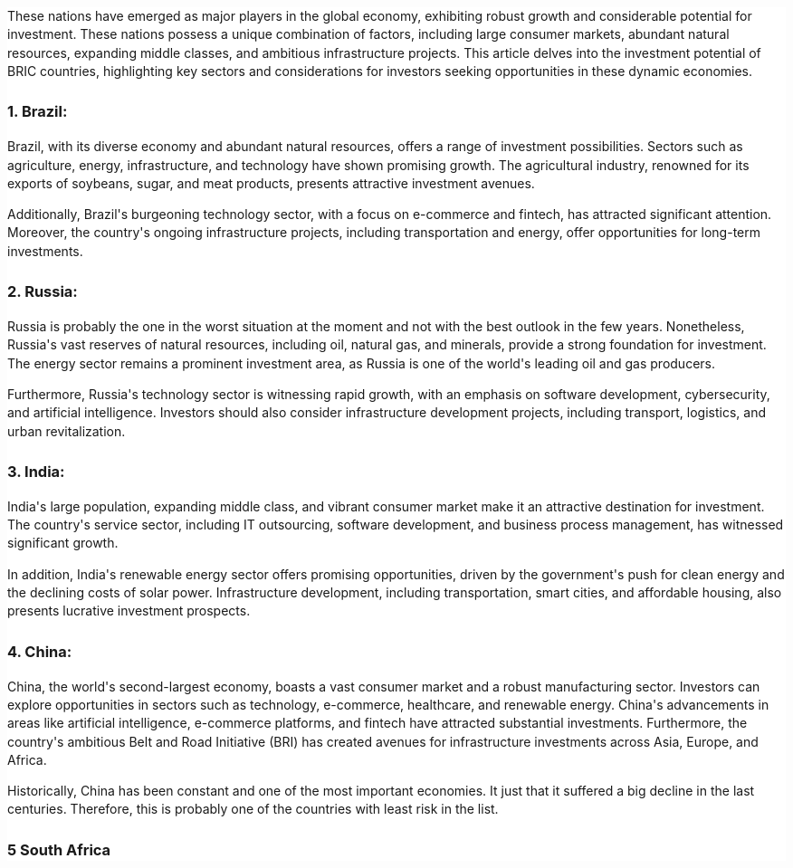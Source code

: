 These nations have emerged as major players in the global economy, exhibiting robust growth and considerable potential for investment. These nations possess a unique combination of factors, including large consumer markets, abundant natural resources, expanding middle classes, and ambitious infrastructure projects. This article delves into the investment potential of BRIC countries, highlighting key sectors and considerations for investors seeking opportunities in these dynamic economies.

### 1. Brazil:

Brazil, with its diverse economy and abundant natural resources, offers a range of investment possibilities. Sectors such as agriculture, energy, infrastructure, and technology have shown promising growth. The agricultural industry, renowned for its exports of soybeans, sugar, and meat products, presents attractive investment avenues.

Additionally, Brazil's burgeoning technology sector, with a focus on e-commerce and fintech, has attracted significant attention. Moreover, the country's ongoing infrastructure projects, including transportation and energy, offer opportunities for long-term investments.


### 2. Russia:

Russia is probably the one in the worst situation at the moment and not with the best outlook in the few years. Nonetheless, Russia's vast reserves of natural resources, including oil, natural gas, and minerals, provide a strong foundation for investment. The energy sector remains a prominent investment area, as Russia is one of the world's leading oil and gas producers.

Furthermore, Russia's technology sector is witnessing rapid growth, with an emphasis on software development, cybersecurity, and artificial intelligence. Investors should also consider infrastructure development projects, including transport, logistics, and urban revitalization.

### 3. India:

India's large population, expanding middle class, and vibrant consumer market make it an attractive destination for investment. The country's service sector, including IT outsourcing, software development, and business process management, has witnessed significant growth.

In addition, India's renewable energy sector offers promising opportunities, driven by the government's push for clean energy and the declining costs of solar power. Infrastructure development, including transportation, smart cities, and affordable housing, also presents lucrative investment prospects.

### 4. China:

China, the world's second-largest economy, boasts a vast consumer market and a robust manufacturing sector. Investors can explore opportunities in sectors such as technology, e-commerce, healthcare, and renewable energy. China's advancements in areas like artificial intelligence, e-commerce platforms, and fintech have attracted substantial investments. Furthermore, the country's ambitious Belt and Road Initiative (BRI) has created avenues for infrastructure investments across Asia, Europe, and Africa.

Historically, China has been constant and one of the most important economies. It just that it suffered a big decline in the last centuries. Therefore, this is probably one of the countries with least risk in the list.

### 5 South Africa
